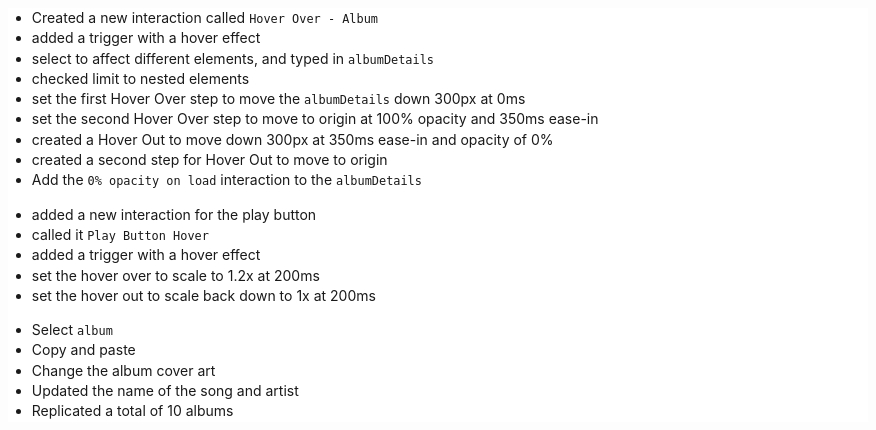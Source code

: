 * Created a new interaction called `Hover Over - Album`
* added a trigger with a hover effect
* select to affect different elements, and typed in `albumDetails`
* checked limit to nested elements
* set the first Hover Over step to move the `albumDetails` down 300px at 0ms
* set the second Hover Over step to move to origin at 100% opacity and 350ms ease-in
* created a Hover Out to move down 300px at 350ms ease-in and opacity of 0%
* created a second step for Hover Out to move to origin
* Add the `0% opacity on load` interaction to the `albumDetails`

<center>
<video width="1024" height="576" controls> <source src="https://bloc-books.s3.amazonaws.com/webflow/screencasts/BlocJams-23.mp4" type="video/mp4">
</video>
</center>

* added a new interaction for the play button
* called it `Play Button Hover`
* added a trigger with a hover effect
* set the hover over to scale to 1.2x at 200ms
* set the hover out to scale back down to 1x at 200ms


<center>
<video width="1024" height="576" controls> <source src="https://bloc-books.s3.amazonaws.com/webflow/screencasts/BlocJams-25.mp4" type="video/mp4">
</video>
</center>

* Select `album`
* Copy and paste
* Change the album cover art
* Updated the name of the song and artist
* Replicated a total of 10 albums


